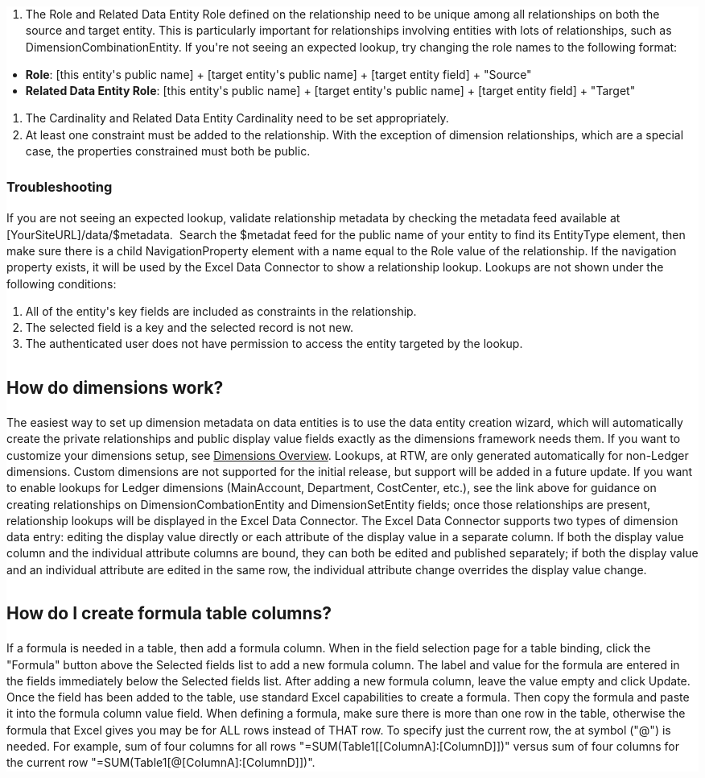 1.  The Role and Related Data Entity Role defined on the relationship need to be unique among all relationships on both the source and target entity. This is particularly important for relationships involving entities with lots of relationships, such as DimensionCombinationEntity. If you're not seeing an expected lookup, try changing the role names to the following format:

-   **Role**: \[this entity's public name\] + \[target entity's public name\] + \[target entity field\] + "Source"
-   **Related Data Entity Role**: \[this entity's public name\] + \[target entity's public name\] + \[target entity field\] + "Target"

1.  The Cardinality and Related Data Entity Cardinality need to be set appropriately.
2.  At least one constraint must be added to the relationship. With the exception of dimension relationships, which are a special case, the properties constrained must both be public.

### Troubleshooting

If you are not seeing an expected lookup, validate relationship metadata by checking the metadata feed available at \[YourSiteURL\]/data/$metadata.  Search the $metadat feed for the public name of your entity to find its EntityType element, then make sure there is a child NavigationProperty element with a name equal to the Role value of the relationship. If the navigation property exists, it will be used by the Excel Data Connector to show a relationship lookup. Lookups are not shown under the following conditions:

1.  All of the entity's key fields are included as constraints in the relationship.
2.  The selected field is a key and the selected record is not new.
3.  The authenticated user does not have permission to access the entity targeted by the lookup.

## How do dimensions work?
The easiest way to set up dimension metadata on data entities is to use the data entity creation wizard, which will automatically create the private relationships and public display value fields exactly as the dimensions framework needs them. If you want to customize your dimensions setup, see [Dimensions Overview](dimensions-overview.md). Lookups, at RTW, are only generated automatically for non-Ledger dimensions. Custom dimensions are not supported for the initial release, but support will be added in a future update. If you want to enable lookups for Ledger dimensions (MainAccount, Department, CostCenter, etc.), see the link above for guidance on creating relationships on DimensionCombationEntity and DimensionSetEntity fields; once those relationships are present, relationship lookups will be displayed in the Excel Data Connector. The Excel Data Connector supports two types of dimension data entry: editing the display value directly or each attribute of the display value in a separate column. If both the display value column and the individual attribute columns are bound, they can both be edited and published separately; if both the display value and an individual attribute are edited in the same row, the individual attribute change overrides the display value change.

## How do I create formula table columns?
If a formula is needed in a table, then add a formula column. When in the field selection page for a table binding, click the "Formula" button above the Selected fields list to add a new formula column. The label and value for the formula are entered in the fields immediately below the Selected fields list. After adding a new formula column, leave the value empty and click Update. Once the field has been added to the table, use standard Excel capabilities to create a formula. Then copy the formula and paste it into the formula column value field. When defining a formula, make sure there is more than one row in the table, otherwise the formula that Excel gives you may be for ALL rows instead of THAT row. To specify just the current row, the at symbol ("@") is needed. For example, sum of four columns for all rows "=SUM(Table1\[\[ColumnA\]:\[ColumnD\]\])" versus sum of four columns for the current row "=SUM(Table1\[@\[ColumnA\]:\[ColumnD\]\])".
